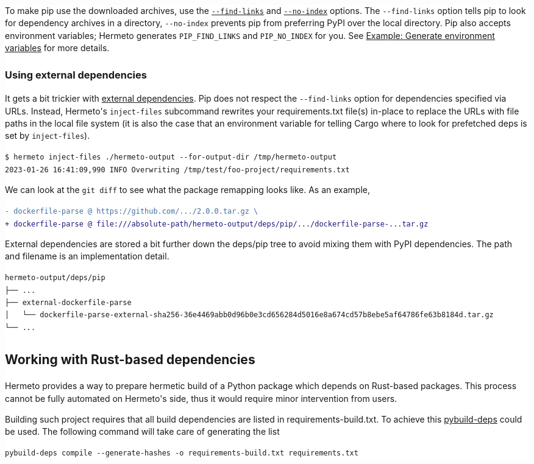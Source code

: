 To make pip use the downloaded archives, use the [`--find-links`][] and
[`--no-index`][] options. The `--find-links` option tells pip to look for
dependency archives in a directory, `--no-index` prevents pip from preferring PyPI
over the local directory. Pip also accepts environment variables; Hermeto
generates `PIP_FIND_LINKS` and `PIP_NO_INDEX` for you.
See [Example: Generate environment variables](#generate-environment-variables)
for more details.

### Using external dependencies

It gets a bit trickier with [external dependencies](#external-dependencies). Pip
does not respect the `--find-links` option for dependencies specified via URLs.
Instead, Hermeto's `inject-files` subcommand rewrites your requirements.txt
file(s) in-place to replace the URLs with file paths in the local file system
(it is also the case that an environment variable for telling Cargo where to
look for prefetched deps is set by `inject-files`).

```shell
$ hermeto inject-files ./hermeto-output --for-output-dir /tmp/hermeto-output
2023-01-26 16:41:09,990 INFO Overwriting /tmp/test/foo-project/requirements.txt
```

We can look at the `git diff` to see what the package remapping looks like. As
an example,

```diff
- dockerfile-parse @ https://github.com/.../2.0.0.tar.gz \
+ dockerfile-parse @ file:///absolute-path/hermeto-output/deps/pip/.../dockerfile-parse-...tar.gz
```

External dependencies are stored a bit further down the deps/pip tree to avoid
mixing them with PyPI dependencies. The path and filename is an implementation
detail.

```text
hermeto-output/deps/pip
├── ...
├── external-dockerfile-parse
│   └── dockerfile-parse-external-sha256-36e4469abb0d96b0e3cd656284d5016e8a674cd57b8ebe5af64786fe63b8184d.tar.gz
└── ...
```

## Working with Rust-based dependencies

Hermeto provides a way to prepare hermetic build of a Python package which
depends on Rust-based packages. This process cannot be fully automated on
Hermeto's side, thus it would require minor intervention from users.

Building such project requires that all build dependencies are  listed in
requirements-build.txt. To achieve this [pybuild-deps][] could be used. The
following command will take care of generating the list

```shell
pybuild-deps compile --generate-hashes -o requirements-build.txt requirements.txt
```


[`--find-links`]: https://pip.pypa.io/en/stable/cli/pip_install/#cmdoption-f
[`--no-binary`]: https://pip.pypa.io/en/stable/cli/pip_install/#cmdoption-no-binary
[`--no-index`]: https://pip.pypa.io/en/stable/cli/pip_install/#cmdoption-no-index
[`--use-pep517`]: https://pip.pypa.io/en/stable/cli/pip_install/#cmdoption-use-pep517
[`--index-url`]: https://pip.pypa.io/en/stable/cli/pip_install/#install-index-url
[`--require-hashes`]: https://pip.pypa.io/en/stable/cli/pip_install/#install-require-hashes
[`--trusted-host`]: https://pip.pypa.io/en/stable/cli/pip/#trusted-host
[a `.netrc` file]: https://pip.pypa.io/en/stable/topics/authentication/#netrc-support
[basic pip project]: https://github.com/hermetoproject/doc-examples/tree/pip-basic
[binary format]: https://packaging.python.org/en/latest/specifications/binary-distribution-format
[declarative config]: https://setuptools.pypa.io/en/stable/userguide/declarative_config.html
[discouraged]: https://setuptools.pypa.io/en/latest/userguide/quickstart.html#setuppy-discouraged
[Hashes]: https://pip.pypa.io/en/stable/topics/secure-installs/#hash-checking-mode
[PEP 440]: https://peps.python.org/pep-0440/#direct-references
[PEP 517]: https://peps.python.org/pep-0517
[PEP 518]: https://peps.python.org/pep-0518
[PEP 621 metadata]: https://packaging.python.org/en/latest/specifications/declaring-project-metadata/
[Pip docs]: https://pip.pypa.io/en/stable/reference/requirements-file-format/#supported-options
[pip-compile]: https://pip-tools.readthedocs.io/en/stable/
[pip]: https://pip.pypa.io/en/stable
[pybuild-deps]: https://pypi.org/project/pybuild-deps
[source format]: https://packaging.python.org/en/latest/specifications/source-distribution-format
[tensorflow]: https://pypi.org/project/tensorflow/2.11.0/#files
[ubi8/python-39]: https://catalog.redhat.com/software/containers/ubi8/python-39/6065b24eb92fbda3a4c65d8f